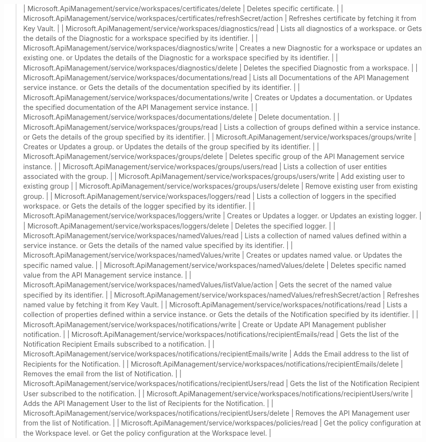 > | Microsoft.ApiManagement/service/workspaces/certificates/delete | Deletes specific certificate. |
> | Microsoft.ApiManagement/service/workspaces/certificates/refreshSecret/action | Refreshes certificate by fetching it from Key Vault. |
> | Microsoft.ApiManagement/service/workspaces/diagnostics/read | Lists all diagnostics of a workspace. or Gets the details of the Diagnostic for a workspace specified by its identifier. |
> | Microsoft.ApiManagement/service/workspaces/diagnostics/write | Creates a new Diagnostic for a workspace or updates an existing one. or Updates the details of the Diagnostic for a workspace specified by its identifier. |
> | Microsoft.ApiManagement/service/workspaces/diagnostics/delete | Deletes the specified Diagnostic from a workspace. |
> | Microsoft.ApiManagement/service/workspaces/documentations/read | Lists all Documentations of the API Management service instance. or Gets the details of the documentation specified by its identifier. |
> | Microsoft.ApiManagement/service/workspaces/documentations/write | Creates or Updates a documentation. or Updates the specified documentation of the API Management service instance. |
> | Microsoft.ApiManagement/service/workspaces/documentations/delete | Delete documentation. |
> | Microsoft.ApiManagement/service/workspaces/groups/read | Lists a collection of groups defined within a service instance. or Gets the details of the group specified by its identifier. |
> | Microsoft.ApiManagement/service/workspaces/groups/write | Creates or Updates a group. or Updates the details of the group specified by its identifier. |
> | Microsoft.ApiManagement/service/workspaces/groups/delete | Deletes specific group of the API Management service instance. |
> | Microsoft.ApiManagement/service/workspaces/groups/users/read | Lists a collection of user entities associated with the group. |
> | Microsoft.ApiManagement/service/workspaces/groups/users/write | Add existing user to existing group |
> | Microsoft.ApiManagement/service/workspaces/groups/users/delete | Remove existing user from existing group. |
> | Microsoft.ApiManagement/service/workspaces/loggers/read | Lists a collection of loggers in the specified workspace. or Gets the details of the logger specified by its identifier. |
> | Microsoft.ApiManagement/service/workspaces/loggers/write | Creates or Updates a logger. or Updates an existing logger. |
> | Microsoft.ApiManagement/service/workspaces/loggers/delete | Deletes the specified logger. |
> | Microsoft.ApiManagement/service/workspaces/namedValues/read | Lists a collection of named values defined within a service instance. or Gets the details of the named value specified by its identifier. |
> | Microsoft.ApiManagement/service/workspaces/namedValues/write | Creates or updates named value. or Updates the specific named value. |
> | Microsoft.ApiManagement/service/workspaces/namedValues/delete | Deletes specific named value from the API Management service instance. |
> | Microsoft.ApiManagement/service/workspaces/namedValues/listValue/action | Gets the secret of the named value specified by its identifier. |
> | Microsoft.ApiManagement/service/workspaces/namedValues/refreshSecret/action | Refreshes named value by fetching it from Key Vault. |
> | Microsoft.ApiManagement/service/workspaces/notifications/read | Lists a collection of properties defined within a service instance. or Gets the details of the Notification specified by its identifier. |
> | Microsoft.ApiManagement/service/workspaces/notifications/write | Create or Update API Management publisher notification. |
> | Microsoft.ApiManagement/service/workspaces/notifications/recipientEmails/read | Gets the list of the Notification Recipient Emails subscribed to a notification. |
> | Microsoft.ApiManagement/service/workspaces/notifications/recipientEmails/write | Adds the Email address to the list of Recipients for the Notification. |
> | Microsoft.ApiManagement/service/workspaces/notifications/recipientEmails/delete | Removes the email from the list of Notification. |
> | Microsoft.ApiManagement/service/workspaces/notifications/recipientUsers/read | Gets the list of the Notification Recipient User subscribed to the notification. |
> | Microsoft.ApiManagement/service/workspaces/notifications/recipientUsers/write | Adds the API Management User to the list of Recipients for the Notification. |
> | Microsoft.ApiManagement/service/workspaces/notifications/recipientUsers/delete | Removes the API Management user from the list of Notification. |
> | Microsoft.ApiManagement/service/workspaces/policies/read | Get the policy configuration at the Workspace level. or Get the policy configuration at the Workspace level. |
